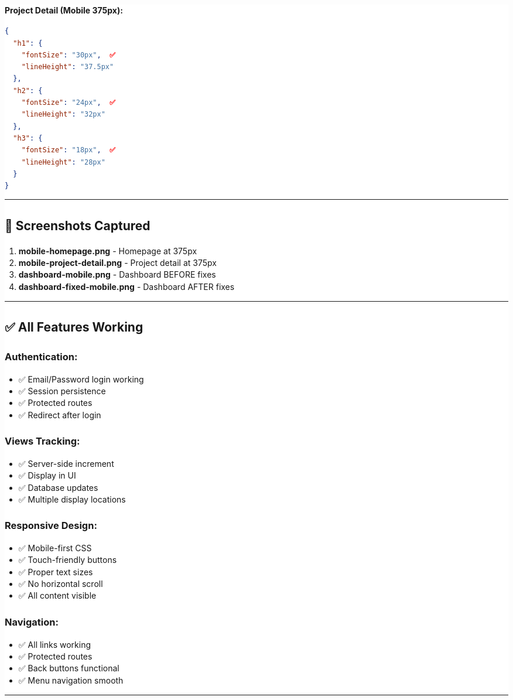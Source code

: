 **Project Detail (Mobile 375px):**
```json
{
  "h1": {
    "fontSize": "30px",  ✅
    "lineHeight": "37.5px"
  },
  "h2": {
    "fontSize": "24px",  ✅
    "lineHeight": "32px"
  },
  "h3": {
    "fontSize": "18px",  ✅
    "lineHeight": "28px"
  }
}
```

---

## 📸 Screenshots Captured

1. **mobile-homepage.png** - Homepage at 375px
2. **mobile-project-detail.png** - Project detail at 375px
3. **dashboard-mobile.png** - Dashboard BEFORE fixes
4. **dashboard-fixed-mobile.png** - Dashboard AFTER fixes

---

## ✅ All Features Working

### Authentication:
- ✅ Email/Password login working
- ✅ Session persistence
- ✅ Protected routes
- ✅ Redirect after login

### Views Tracking:
- ✅ Server-side increment
- ✅ Display in UI
- ✅ Database updates
- ✅ Multiple display locations

### Responsive Design:
- ✅ Mobile-first CSS
- ✅ Touch-friendly buttons
- ✅ Proper text sizes
- ✅ No horizontal scroll
- ✅ All content visible

### Navigation:
- ✅ All links working
- ✅ Protected routes
- ✅ Back buttons functional
- ✅ Menu navigation smooth

---